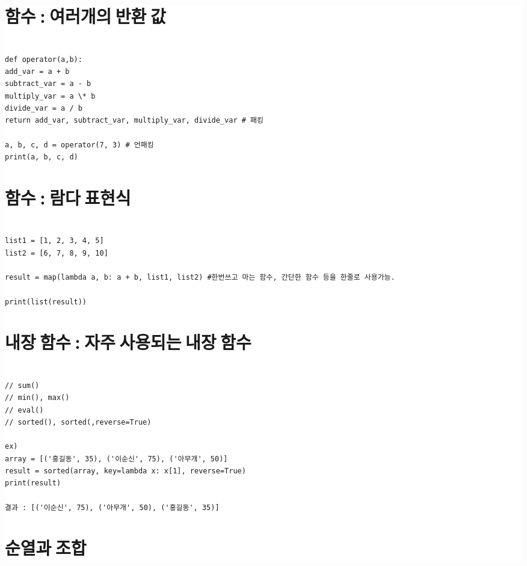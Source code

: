 # 함수 : 여러개의 반환 값

```

def operator(a,b):
add_var = a + b
subtract_var = a - b
multiply_var = a \* b
divide_var = a / b
return add_var, subtract_var, multiply_var, divide_var # 패킹

a, b, c, d = operator(7, 3) # 언패킹
print(a, b, c, d)

```

# 함수 : 람다 표현식

```

list1 = [1, 2, 3, 4, 5]
list2 = [6, 7, 8, 9, 10]

result = map(lambda a, b: a + b, list1, list2) #한번쓰고 마는 함수, 간단한 함수 등을 한줄로 사용가능.

print(list(result))

```

# 내장 함수 : 자주 사용되는 내장 함수

```

// sum()
// min(), max()
// eval()
// sorted(), sorted(,reverse=True)

ex)
array = [('홍길동', 35), ('이순신', 75), ('아무개', 50)]
result = sorted(array, key=lambda x: x[1], reverse=True)
print(result)

결과 : [('이순신', 75), ('아무개', 50), ('홍길동', 35)]

```

# 순열과 조합
